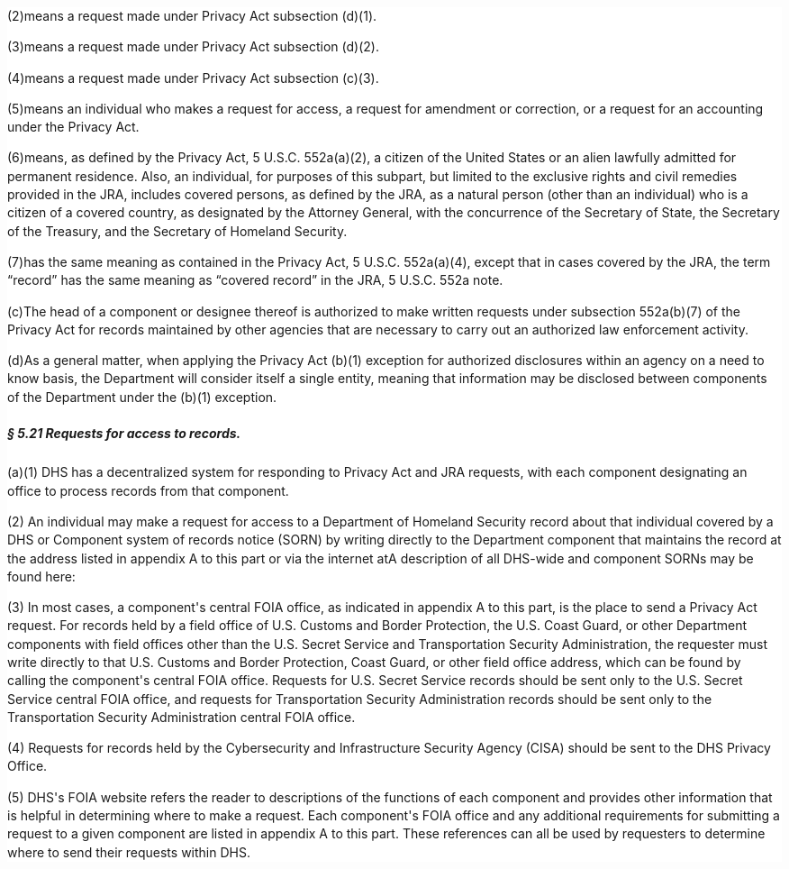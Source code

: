 (2)means a request made under Privacy Act subsection (d)(1).

(3)means a request made under Privacy Act subsection (d)(2).

(4)means a request made under Privacy Act subsection (c)(3).

(5)means an individual who makes a request for access, a request for amendment or correction, or a request for an accounting under the Privacy Act.

(6)means, as defined by the Privacy Act, 5 U.S.C. 552a(a)(2), a citizen of the United States or an alien lawfully admitted for permanent residence. Also, an individual, for purposes of this subpart, but limited to the exclusive rights and civil remedies provided in the JRA, includes covered persons, as defined by the JRA, as a natural person (other than an individual) who is a citizen of a covered country, as designated by the Attorney General, with the concurrence of the Secretary of State, the Secretary of the Treasury, and the Secretary of Homeland Security.

(7)has the same meaning as contained in the Privacy Act, 5 U.S.C. 552a(a)(4), except that in cases covered by the JRA, the term “record” has the same meaning as “covered record” in the JRA, 5 U.S.C. 552a note.

(c)The head of a component or designee thereof is authorized to make written requests under subsection 552a(b)(7) of the Privacy Act for records maintained by other agencies that are necessary to carry out an authorized law enforcement activity.

(d)As a general matter, when applying the Privacy Act (b)(1) exception for authorized disclosures within an agency on a need to know basis, the Department will consider itself a single entity, meaning that information may be disclosed between components of the Department under the (b)(1) exception.

##### § 5.21 Requests for access to records.

(a)(1) DHS has a decentralized system for responding to Privacy Act and JRA requests, with each component designating an office to process records from that component.

(2) An individual may make a request for access to a Department of Homeland Security record about that individual covered by a DHS or Component system of records notice (SORN) by writing directly to the Department component that maintains the record at the address listed in appendix A to this part or via the internet atA description of all DHS-wide and component SORNs may be found here:

(3) In most cases, a component's central FOIA office, as indicated in appendix A to this part, is the place to send a Privacy Act request. For records held by a field office of U.S. Customs and Border Protection, the U.S. Coast Guard, or other Department components with field offices other than the U.S. Secret Service and Transportation Security Administration, the requester must write directly to that U.S. Customs and Border Protection, Coast Guard, or other field office address, which can be found by calling the component's central FOIA office. Requests for U.S. Secret Service records should be sent only to the U.S. Secret Service central FOIA office, and requests for Transportation Security Administration records should be sent only to the Transportation Security Administration central FOIA office.

(4) Requests for records held by the Cybersecurity and Infrastructure Security Agency (CISA) should be sent to the DHS Privacy Office.

(5) DHS's FOIA website refers the reader to descriptions of the functions of each component and provides other information that is helpful in determining where to make a request. Each component's FOIA office and any additional requirements for submitting a request to a given component are listed in appendix A to this part. These references can all be used by requesters to determine where to send their requests within DHS.
